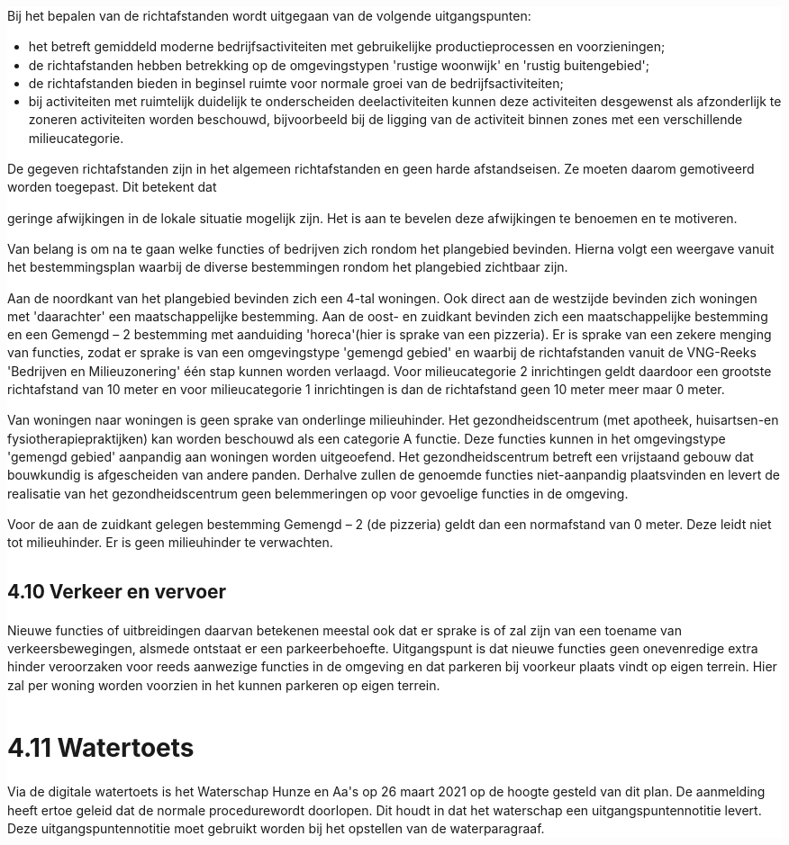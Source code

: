Bij het bepalen van de richtafstanden wordt uitgegaan van de volgende uitgangspunten:

- het betreft gemiddeld moderne bedrijfsactiviteiten met gebruikelijke productieprocessen en voorzieningen;
- de richtafstanden hebben betrekking op de omgevingstypen 'rustige woonwijk' en 'rustig buitengebied';
- de richtafstanden bieden in beginsel ruimte voor normale groei van de bedrijfsactiviteiten;
- bij activiteiten met ruimtelijk duidelijk te onderscheiden deelactiviteiten kunnen deze activiteiten desgewenst als afzonderlijk te zoneren activiteiten worden beschouwd, bijvoorbeeld bij de ligging van de activiteit binnen zones met een verschillende milieucategorie.

De gegeven richtafstanden zijn in het algemeen richtafstanden en geen harde afstandseisen. Ze moeten daarom gemotiveerd worden toegepast. Dit betekent dat

geringe afwijkingen in de lokale situatie mogelijk zijn. Het is aan te bevelen deze afwijkingen te benoemen en te motiveren.

Van belang is om na te gaan welke functies of bedrijven zich rondom het plangebied bevinden. Hierna volgt een weergave vanuit het bestemmingsplan waarbij de diverse bestemmingen rondom het plangebied zichtbaar zijn.

Aan de noordkant van het plangebied bevinden zich een 4-tal woningen. Ook direct aan de westzijde bevinden zich woningen met 'daarachter' een maatschappelijke bestemming. Aan de oost- en zuidkant bevinden zich een maatschappelijke bestemming en een Gemengd – 2 bestemming met aanduiding 'horeca'(hier is sprake van een pizzeria). Er is sprake van een zekere menging van functies, zodat er sprake is van een omgevingstype 'gemengd gebied' en waarbij de richtafstanden vanuit de VNG-Reeks 'Bedrijven en Milieuzonering' één stap kunnen worden verlaagd. Voor milieucategorie 2 inrichtingen geldt daardoor een grootste richtafstand van 10 meter en voor milieucategorie 1 inrichtingen is dan de richtafstand geen 10 meter meer maar 0 meter.

Van woningen naar woningen is geen sprake van onderlinge milieuhinder. Het gezondheidscentrum (met apotheek, huisartsen-en fysiotherapiepraktijken) kan worden beschouwd als een categorie A functie. Deze functies kunnen in het omgevingstype 'gemengd gebied' aanpandig aan woningen worden uitgeoefend. Het gezondheidscentrum betreft een vrijstaand gebouw dat bouwkundig is afgescheiden van andere panden. Derhalve zullen de genoemde functies niet-aanpandig plaatsvinden en levert de realisatie van het gezondheidscentrum geen belemmeringen op voor gevoelige functies in de omgeving.

Voor de aan de zuidkant gelegen bestemming Gemengd – 2 (de pizzeria) geldt dan een normafstand van 0 meter. Deze leidt niet tot milieuhinder. Er is geen milieuhinder te verwachten.

## <span id="page-33-0"></span>**4.10 Verkeer en vervoer**

Nieuwe functies of uitbreidingen daarvan betekenen meestal ook dat er sprake is of zal zijn van een toename van verkeersbewegingen, alsmede ontstaat er een parkeerbehoefte. Uitgangspunt is dat nieuwe functies geen onevenredige extra hinder veroorzaken voor reeds aanwezige functies in de omgeving en dat parkeren bij voorkeur plaats vindt op eigen terrein. Hier zal per woning worden voorzien in het kunnen parkeren op eigen terrein.

# <span id="page-33-1"></span>**4.11 Watertoets**

Via de digitale watertoets is het Waterschap Hunze en Aa's op 26 maart 2021 op de hoogte gesteld van dit plan. De aanmelding heeft ertoe geleid dat de normale procedurewordt doorlopen. Dit houdt in dat het waterschap een uitgangspuntennotitie levert. Deze uitgangspuntennotitie moet gebruikt worden bij het opstellen van de waterparagraaf.
